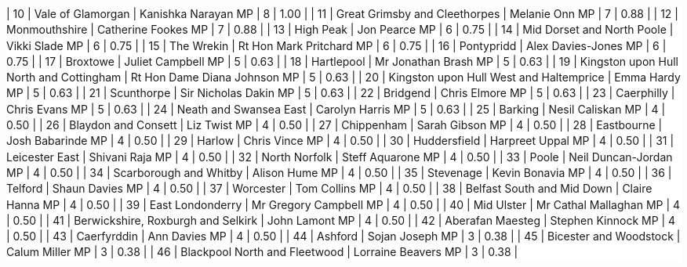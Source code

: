 | 10 | Vale of Glamorgan | Kanishka Narayan MP | 8 | 1.00 |
| 11 | Great Grimsby and Cleethorpes | Melanie Onn MP | 7 | 0.88 |
| 12 | Monmouthshire | Catherine Fookes MP | 7 | 0.88 |
| 13 | High Peak | Jon Pearce MP | 6 | 0.75 |
| 14 | Mid Dorset and North Poole | Vikki Slade MP | 6 | 0.75 |
| 15 | The Wrekin | Rt Hon Mark Pritchard MP | 6 | 0.75 |
| 16 | Pontypridd | Alex Davies-Jones MP | 6 | 0.75 |
| 17 | Broxtowe | Juliet Campbell MP | 5 | 0.63 |
| 18 | Hartlepool | Mr Jonathan Brash MP | 5 | 0.63 |
| 19 | Kingston upon Hull North and Cottingham | Rt Hon Dame Diana Johnson MP | 5 | 0.63 |
| 20 | Kingston upon Hull West and Haltemprice | Emma Hardy MP | 5 | 0.63 |
| 21 | Scunthorpe | Sir Nicholas Dakin MP | 5 | 0.63 |
| 22 | Bridgend | Chris Elmore MP | 5 | 0.63 |
| 23 | Caerphilly | Chris Evans MP | 5 | 0.63 |
| 24 | Neath and Swansea East | Carolyn Harris MP | 5 | 0.63 |
| 25 | Barking | Nesil Caliskan MP | 4 | 0.50 |
| 26 | Blaydon and Consett | Liz Twist MP | 4 | 0.50 |
| 27 | Chippenham | Sarah Gibson MP | 4 | 0.50 |
| 28 | Eastbourne | Josh Babarinde MP | 4 | 0.50 |
| 29 | Harlow | Chris Vince MP | 4 | 0.50 |
| 30 | Huddersfield | Harpreet Uppal MP | 4 | 0.50 |
| 31 | Leicester East | Shivani Raja MP | 4 | 0.50 |
| 32 | North Norfolk | Steff Aquarone MP | 4 | 0.50 |
| 33 | Poole | Neil Duncan-Jordan MP | 4 | 0.50 |
| 34 | Scarborough and Whitby | Alison Hume MP | 4 | 0.50 |
| 35 | Stevenage | Kevin Bonavia MP | 4 | 0.50 |
| 36 | Telford | Shaun Davies MP | 4 | 0.50 |
| 37 | Worcester | Tom Collins MP | 4 | 0.50 |
| 38 | Belfast South and Mid Down | Claire Hanna MP | 4 | 0.50 |
| 39 | East Londonderry | Mr Gregory Campbell MP | 4 | 0.50 |
| 40 | Mid Ulster | Mr Cathal Mallaghan MP | 4 | 0.50 |
| 41 | Berwickshire, Roxburgh and Selkirk | John Lamont MP | 4 | 0.50 |
| 42 | Aberafan Maesteg | Stephen Kinnock MP | 4 | 0.50 |
| 43 | Caerfyrddin | Ann Davies MP | 4 | 0.50 |
| 44 | Ashford | Sojan Joseph MP | 3 | 0.38 |
| 45 | Bicester and Woodstock | Calum Miller MP | 3 | 0.38 |
| 46 | Blackpool North and Fleetwood | Lorraine Beavers MP | 3 | 0.38 |